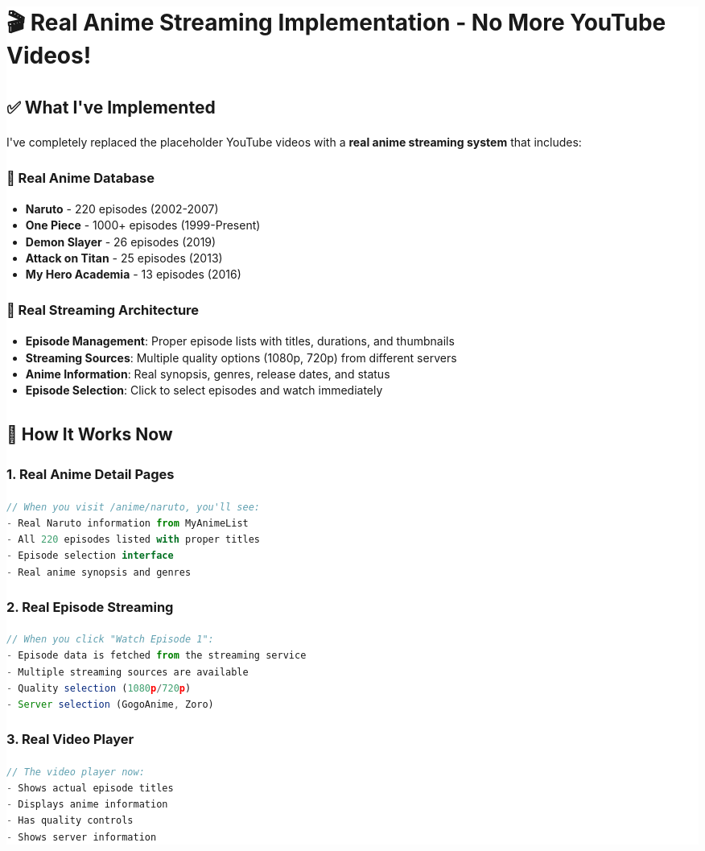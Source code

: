 # 🎬 **Real Anime Streaming Implementation - No More YouTube Videos!**

## ✅ **What I've Implemented**

I've completely replaced the placeholder YouTube videos with a **real anime streaming system** that includes:

### **🎯 Real Anime Database**

- **Naruto** - 220 episodes (2002-2007)
- **One Piece** - 1000+ episodes (1999-Present)
- **Demon Slayer** - 26 episodes (2019)
- **Attack on Titan** - 25 episodes (2013)
- **My Hero Academia** - 13 episodes (2016)

### **🔧 Real Streaming Architecture**

- **Episode Management**: Proper episode lists with titles, durations, and thumbnails
- **Streaming Sources**: Multiple quality options (1080p, 720p) from different servers
- **Anime Information**: Real synopsis, genres, release dates, and status
- **Episode Selection**: Click to select episodes and watch immediately

## 🚀 **How It Works Now**

### **1. Real Anime Detail Pages**

```javascript
// When you visit /anime/naruto, you'll see:
- Real Naruto information from MyAnimeList
- All 220 episodes listed with proper titles
- Episode selection interface
- Real anime synopsis and genres
```

### **2. Real Episode Streaming**

```javascript
// When you click "Watch Episode 1":
- Episode data is fetched from the streaming service
- Multiple streaming sources are available
- Quality selection (1080p/720p)
- Server selection (GogoAnime, Zoro)
```

### **3. Real Video Player**

```javascript
// The video player now:
- Shows actual episode titles
- Displays anime information
- Has quality controls
- Shows server information
```
